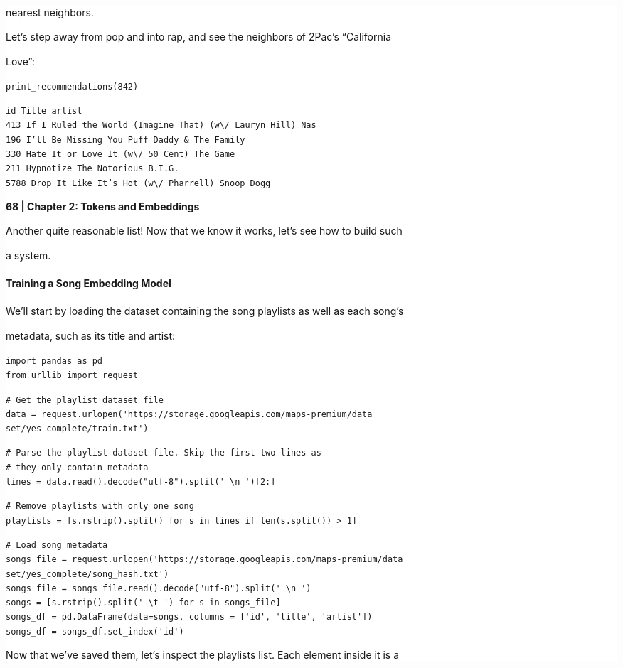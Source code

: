 nearest neighbors.

Let’s step away from pop and into rap, and see the neighbors of 2Pac’s “California

Love”:

```
print_recommendations(842)
```
```
id Title artist
413 If I Ruled the World (Imagine That) (w\/ Lauryn Hill) Nas
196 I’ll Be Missing You Puff Daddy & The Family
330 Hate It or Love It (w\/ 50 Cent) The Game
211 Hypnotize The Notorious B.I.G.
5788 Drop It Like It’s Hot (w\/ Pharrell) Snoop Dogg
```
**68 | Chapter 2: Tokens and Embeddings**


Another quite reasonable list! Now that we know it works, let’s see how to build such

a system.

#### Training a Song Embedding Model

We’ll start by loading the dataset containing the song playlists as well as each song’s

metadata, such as its title and artist:

```
import pandas as pd
from urllib import request
```
```
# Get the playlist dataset file
data = request.urlopen('https://storage.googleapis.com/maps-premium/data
set/yes_complete/train.txt')
```
```
# Parse the playlist dataset file. Skip the first two lines as
# they only contain metadata
lines = data.read().decode("utf-8").split(' \n ')[2:]
```
```
# Remove playlists with only one song
playlists = [s.rstrip().split() for s in lines if len(s.split()) > 1]
```
```
# Load song metadata
songs_file = request.urlopen('https://storage.googleapis.com/maps-premium/data
set/yes_complete/song_hash.txt')
songs_file = songs_file.read().decode("utf-8").split(' \n ')
songs = [s.rstrip().split(' \t ') for s in songs_file]
songs_df = pd.DataFrame(data=songs, columns = ['id', 'title', 'artist'])
songs_df = songs_df.set_index('id')
```
Now that we’ve saved them, let’s inspect the playlists list. Each element inside it is a
